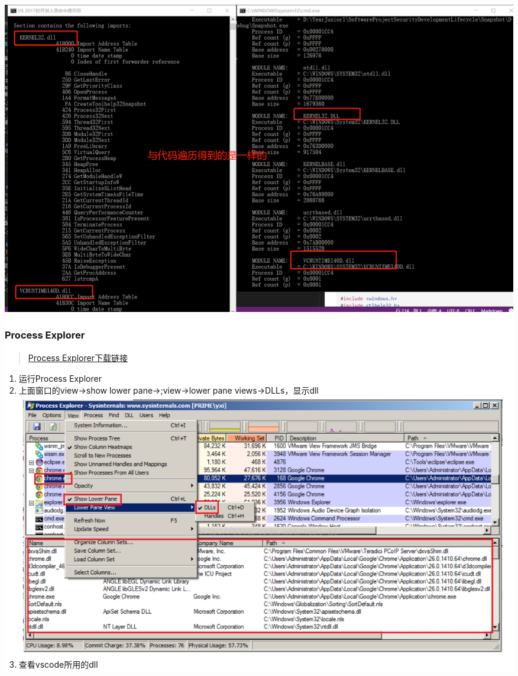 ![](./img/dumpbin.png)              

### Process Explorer
>[Process Explorer下载链接]((https://docs.microsoft.com/zh-cn/sysinternals/))
1. 运行Process Explorer
2. 上面窗口的view->show lower pane->;view->lower pane views->DLLs，显示dll                       
![](./img/view.png)              
3. 查看vscode所用的dll                      